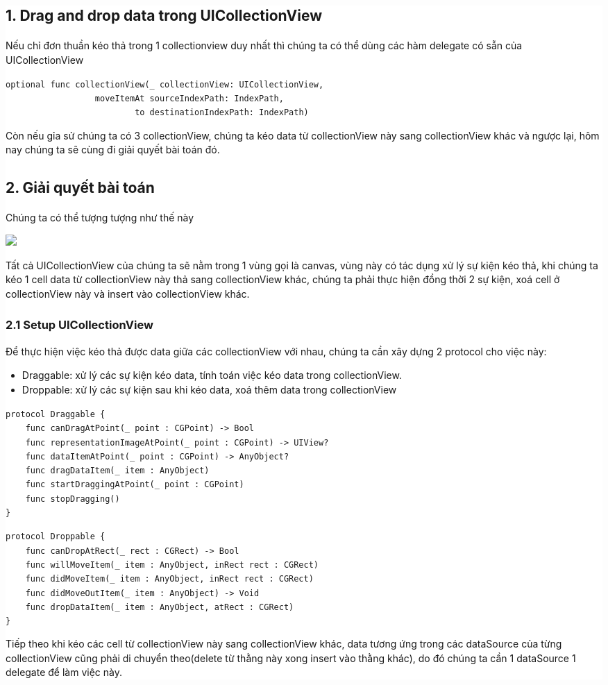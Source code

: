 ## 1. Drag and drop data trong UICollectionView
Nếu chỉ đơn thuần kéo thả trong 1 collectionview duy nhất thì chúng ta có thể dùng các hàm delegate có sẵn của UICollectionView

```
optional func collectionView(_ collectionView: UICollectionView, 
                  moveItemAt sourceIndexPath: IndexPath, 
                          to destinationIndexPath: IndexPath)
```

Còn nếu gỉa sử chúng ta có 3 collectionView, chúng ta kéo data từ collectionView này sang collectionView khác và ngược lại, hôm nay chúng ta sẽ cùng đi giải quyết bài toán đó.

## 2. Giải quyết bài toán
Chúng ta có thể tượng tượng như thế này

![](https://images.viblo.asia/6e7473fc-3e05-4496-9e5b-07a89628054d.png)

Tất cả UICollectionView của chúng ta sẽ nằm trong 1 vùng gọi là canvas, vùng này có tác dụng xử lý sự kiện kéo thả, khi chúng ta kéo 1 cell data từ collectionView này thả sang collectionView khác, chúng ta phải thực hiện đồng thời 2 sự kiện, xoá cell ở collectionView này và insert vào collectionView khác.

### 2.1 Setup UICollectionView
Để thực hiện việc kéo thả được data giữa các collectionView với nhau, chúng ta cần xây dựng 2 protocol cho việc này:
* Draggable: xử lý các sự kiện kéo data, tính toán việc kéo data trong collectionView.
* Droppable: xử lý các sự kiện sau khi kéo data, xoá thêm data trong collectionView

```
protocol Draggable {
    func canDragAtPoint(_ point : CGPoint) -> Bool
    func representationImageAtPoint(_ point : CGPoint) -> UIView?
    func dataItemAtPoint(_ point : CGPoint) -> AnyObject?
    func dragDataItem(_ item : AnyObject)
    func startDraggingAtPoint(_ point : CGPoint)
    func stopDragging()
}
```

```
protocol Droppable {
    func canDropAtRect(_ rect : CGRect) -> Bool
    func willMoveItem(_ item : AnyObject, inRect rect : CGRect)
    func didMoveItem(_ item : AnyObject, inRect rect : CGRect)
    func didMoveOutItem(_ item : AnyObject) -> Void
    func dropDataItem(_ item : AnyObject, atRect : CGRect)
}
```

Tiếp theo khi kéo các cell từ collectionView này sang collectionView khác, data tương ứng trong các dataSource của từng collectionView cũng phải di chuyển theo(delete từ thằng này xong insert vào thằng khác), do đó chúng ta cần 1 dataSource 1 delegate để làm việc này.
